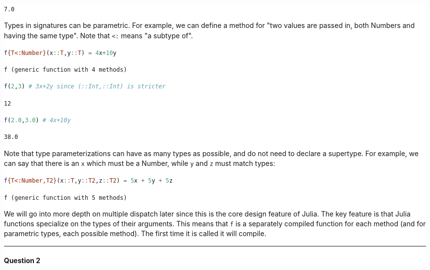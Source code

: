 


    7.0



Types in signatures can be parametric. For example, we can define a method for "two values are passed in, both Numbers and having the same type". Note that `<:` means "a subtype of".


```julia
f{T<:Number}(x::T,y::T) = 4x+10y
```




    f (generic function with 4 methods)




```julia
f(2,3) # 3x+2y since (::Int,::Int) is stricter
```




    12




```julia
f(2.0,3.0) # 4x+10y
```




    38.0



Note that type parameterizations can have as many types as possible, and do not need to declare a supertype. For example, we can say that there is an `x` which must be a Number, while `y` and `z` must match types:


```julia
f{T<:Number,T2}(x::T,y::T2,z::T2) = 5x + 5y + 5z
```




    f (generic function with 5 methods)



We will go into more depth on multiple dispatch later since this is the core design feature of Julia. The key feature is that Julia functions specialize on the types of their arguments. This means that `f` is a separately compiled function for each method (and for parametric types, each possible method). The first time it is called it will compile.

-------------------------

#### Question 2
